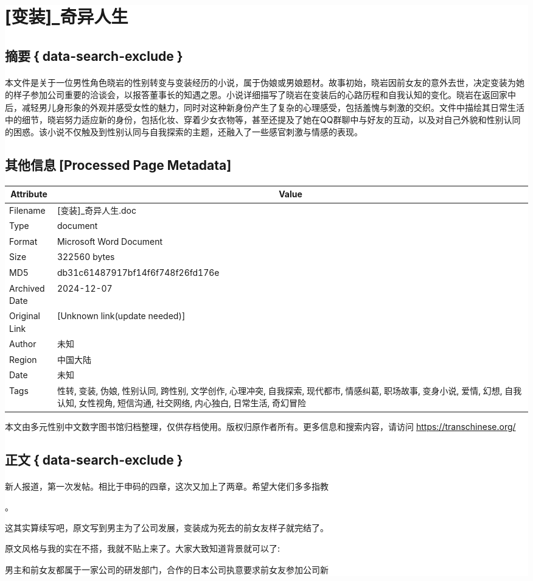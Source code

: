 # [变装]_奇异人生



## 摘要  { data-search-exclude }


本文件是关于一位男性角色晓岩的性别转变与变装经历的小说，属于伪娘或男娘题材。故事初始，晓岩因前女友的意外去世，决定变装为她的样子参加公司重要的洽谈会，以报答董事长的知遇之恩。小说详细描写了晓岩在变装后的心路历程和自我认知的变化。晓岩在返回家中后，减轻男儿身形象的外观并感受女性的魅力，同时对这种新身份产生了复杂的心理感受，包括羞愧与刺激的交织。文件中描绘其日常生活中的细节，晓岩努力适应新的身份，包括化妆、穿着少女衣物等，甚至还提及了她在QQ群聊中与好友的互动，以及对自己外貌和性别认同的困惑。该小说不仅触及到性别认同与自我探索的主题，还融入了一些感官刺激与情感的表现。



## 其他信息 [Processed Page Metadata]

| Attribute       | Value                                  |
|-----------------|----------------------------------------|
| Filename        | [变装]_奇异人生.doc                             |
| Type            | document                                 |
| Format          | Microsoft Word Document                               |
| Size            | 322560 bytes                           |
| MD5             | db31c61487917bf14f6f748f26fd176e                                  |
| Archived Date   | 2024-12-07                             |
| Original Link   | [Unknown link(update needed)]                         |
| Author          | 未知                               |
| Region          | 中国大陆                               |
| Date            | 未知                                 |
| Tags            | 性转, 变装, 伪娘, 性别认同, 跨性别, 文学创作, 心理冲突, 自我探索, 现代都市, 情感纠葛, 职场故事, 变身小说, 爱情, 幻想, 自我认知, 女性视角, 短信沟通, 社交网络, 内心独白, 日常生活, 奇幻冒险                                 |

本文由多元性别中文数字图书馆归档整理，仅供存档使用。版权归原作者所有。更多信息和搜索内容，请访问 <https://transchinese.org/>


## 正文 { data-search-exclude }


新人报道，第一次发帖。相比于申码的四章，这次又加上了两章。希望大佬们多多指教

。



这其实算续写吧，原文写到男主为了公司发展，变装成为死去的前女友样子就完结了。

原文风格与我的实在不搭，我就不贴上来了。大家大致知道背景就可以了:



男主和前女友都属于一家公司的研发部门，合作的日本公司执意要求前女友参加公司新
